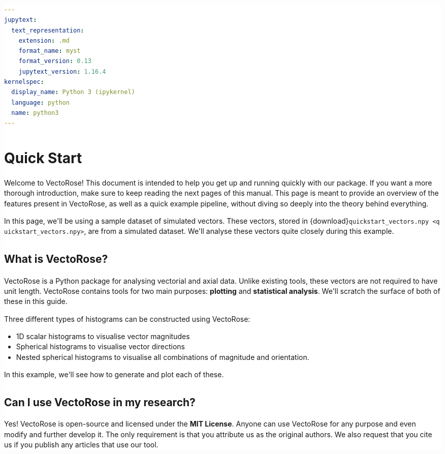```yaml
---
jupytext:
  text_representation:
    extension: .md
    format_name: myst
    format_version: 0.13
    jupytext_version: 1.16.4
kernelspec:
  display_name: Python 3 (ipykernel)
  language: python
  name: python3
---
```


# Quick Start

Welcome to VectoRose! This document is intended to help you get up and
running quickly with our package. If you want a more thorough introduction,
make sure to keep reading the next pages of this manual. This page is meant
to provide an overview of the features present in VectoRose, as well as a
quick example pipeline, without diving so deeply into the theory behind
everything.

In this page, we'll be using a sample dataset of simulated vectors. These
vectors, stored in {download}`quickstart_vectors.npy
<quickstart_vectors.npy>`, are from a simulated dataset. We'll analyse
these vectors quite closely during this example.

## What is VectoRose?

VectoRose is a Python package for analysing vectorial and axial data.
Unlike existing tools, these vectors are not required to have unit length.
VectoRose contains tools for two main purposes: **plotting** and
**statistical analysis**. We'll scratch the surface of both of these in
this guide.

Three different types of histograms can be constructed using VectoRose:
* 1D scalar histograms to visualise vector magnitudes
* Spherical histograms to visualise vector directions
* Nested spherical histograms to visualise all combinations of magnitude
  and orientation.

In this example, we'll see how to generate and plot each of these.

## Can I use VectoRose in my research?

Yes! VectoRose is open-source and licensed under the **MIT License**.
Anyone can use VectoRose for any purpose and even modify and further
develop it. The only requirement is that you attribute us as the original
authors. We also request that you cite us if you publish any articles that
use our tool.

